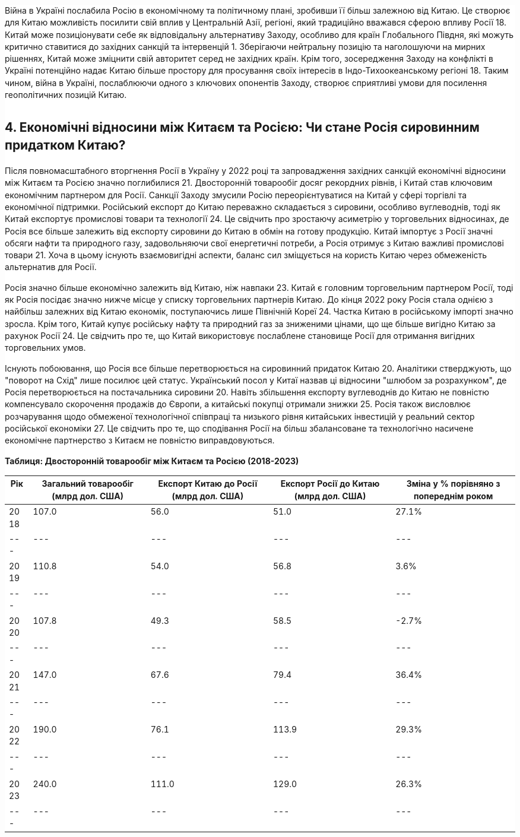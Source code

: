 Війна в Україні послабила Росію в економічному та політичному плані, зробивши її більш залежною від Китаю. Це створює для Китаю можливість посилити свій вплив у Центральній Азії, регіоні, який традиційно вважався сферою впливу Росії 18. Китай може позиціонувати себе як відповідальну альтернативу Заходу, особливо для країн Глобального Півдня, які можуть критично ставитися до західних санкцій та інтервенцій 1. Зберігаючи нейтральну позицію та наголошуючи на мирних рішеннях, Китай може зміцнити свій авторитет серед не західних країн. Крім того, зосередження Заходу на конфлікті в Україні потенційно надає Китаю більше простору для просування своїх інтересів в Індо-Тихоокеанському регіоні 18. Таким чином, війна в Україні, послаблюючи одного з ключових опонентів Заходу, створює сприятливі умови для посилення геополітичних позицій Китаю.

## 4. Економічні відносини між Китаєм та Росією: Чи стане Росія сировинним придатком Китаю?

Після повномасштабного вторгнення Росії в Україну у 2022 році та запровадження західних санкцій економічні відносини між Китаєм та Росією значно поглибилися 21. Двосторонній товарообіг досяг рекордних рівнів, і Китай став ключовим економічним партнером для Росії. Санкції Заходу змусили Росію переорієнтуватися на Китай у сфері торгівлі та економічної підтримки. Російський експорт до Китаю переважно складається з сировини, особливо вуглеводнів, тоді як Китай експортує промислові товари та технології 24. Це свідчить про зростаючу асиметрію у торговельних відносинах, де Росія все більше залежить від експорту сировини до Китаю в обмін на готову продукцію. Китай імпортує з Росії значні обсяги нафти та природного газу, задовольняючи свої енергетичні потреби, а Росія отримує з Китаю важливі промислові товари 21. Хоча в цьому існують взаємовигідні аспекти, баланс сил зміщується на користь Китаю через обмеженість альтернатив для Росії.

Росія значно більше економічно залежить від Китаю, ніж навпаки 23. Китай є головним торговельним партнером Росії, тоді як Росія посідає значно нижче місце у списку торговельних партнерів Китаю. До кінця 2022 року Росія стала однією з найбільш залежних від Китаю економік, поступаючись лише Північній Кореї 24. Частка Китаю в російському імпорті значно зросла. Крім того, Китай купує російську нафту та природний газ за зниженими цінами, що ще більше вигідно Китаю за рахунок Росії 24. Це свідчить про те, що Китай використовує послаблене становище Росії для отримання вигідних торговельних умов.

Існують побоювання, що Росія все більше перетворюється на сировинний придаток Китаю 20. Аналітики стверджують, що "поворот на Схід" лише посилює цей статус. Український посол у Китаї назвав ці відносини "шлюбом за розрахунком", де Росія перетворюється на постачальника сировини 20. Навіть збільшення експорту вуглеводнів до Китаю не повністю компенсувало скорочення продажів до Європи, а китайські покупці отримали знижки 25. Росія також висловлює розчарування щодо обмеженої технологічної співпраці та низького рівня китайських інвестицій у реальний сектор російської економіки 27. Це свідчить про те, що сподівання Росії на більш збалансоване та технологічно насичене економічне партнерство з Китаєм не повністю виправдовуються.

**Таблиця: Двосторонній товарообіг між Китаєм та Росією (2018-2023)**

|**Рік**|**Загальний товарообіг (млрд дол. США)**|**Експорт Китаю до Росії (млрд дол. США)**|**Експорт Росії до Китаю (млрд дол. США)**|**Зміна у % порівняно з попереднім роком**|
|---|---|---|---|---|
|2018|107.0|56.0|51.0|27.1%|
|---|---|---|---|---|
|2019|110.8|54.0|56.8|3.6%|
|---|---|---|---|---|
|2020|107.8|49.3|58.5|-2.7%|
|---|---|---|---|---|
|2021|147.0|67.6|79.4|36.4%|
|---|---|---|---|---|
|2022|190.0|76.1|113.9|29.3%|
|---|---|---|---|---|
|2023|240.0|111.0|129.0|26.3%|
|---|---|---|---|---|
